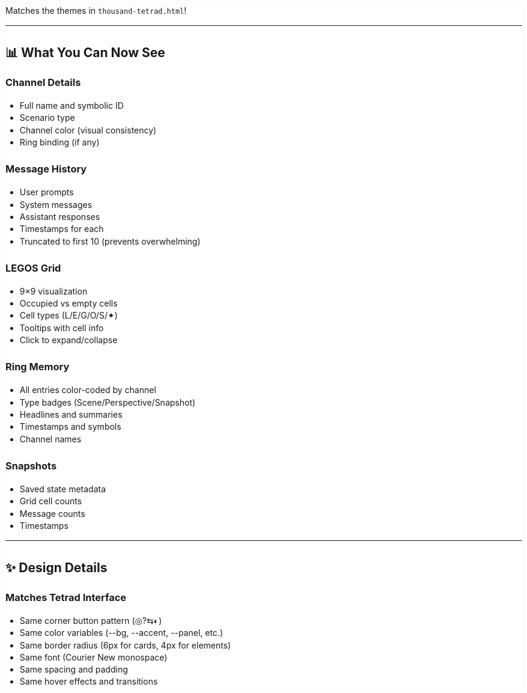 Matches the themes in `thousand-tetrad.html`!

---

## 📊 What You Can Now See

### Channel Details
- Full name and symbolic ID
- Scenario type
- Channel color (visual consistency)
- Ring binding (if any)

### Message History
- User prompts
- System messages
- Assistant responses
- Timestamps for each
- Truncated to first 10 (prevents overwhelming)

### LEGOS Grid
- 9×9 visualization
- Occupied vs empty cells
- Cell types (L/E/G/O/S/✦)
- Tooltips with cell info
- Click to expand/collapse

### Ring Memory
- All entries color-coded by channel
- Type badges (Scene/Perspective/Snapshot)
- Headlines and summaries
- Timestamps and symbols
- Channel names

### Snapshots
- Saved state metadata
- Grid cell counts
- Message counts
- Timestamps

---

## ✨ Design Details

### Matches Tetrad Interface
- Same corner button pattern (◎?⇆◐)
- Same color variables (--bg, --accent, --panel, etc.)
- Same border radius (6px for cards, 4px for elements)
- Same font (Courier New monospace)
- Same spacing and padding
- Same hover effects and transitions
